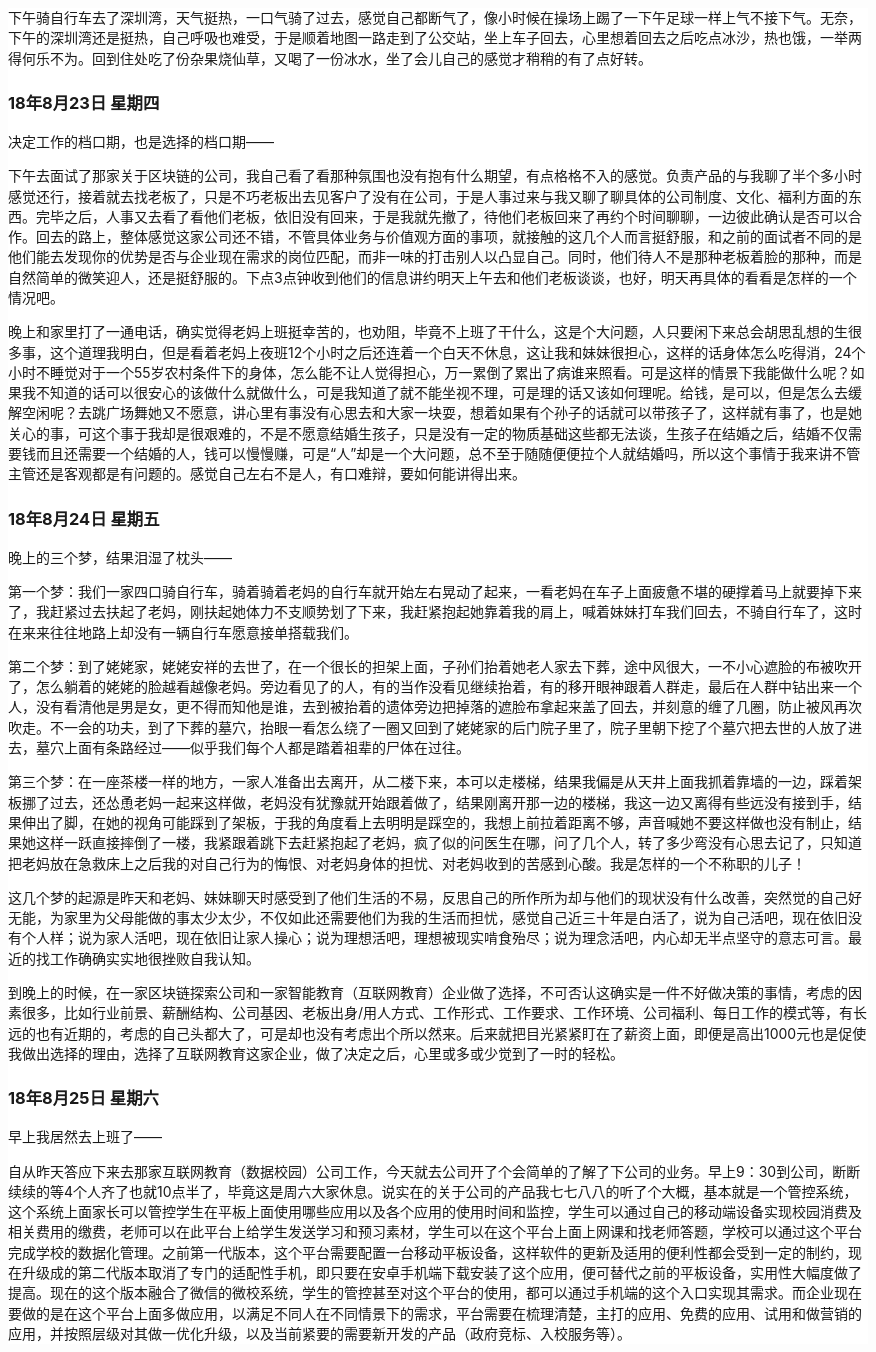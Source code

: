 下午骑自行车去了深圳湾，天气挺热，一口气骑了过去，感觉自己都断气了，像小时候在操场上踢了一下午足球一样上气不接下气。无奈，下午的深圳湾还是挺热，自己呼吸也难受，于是顺着地图一路走到了公交站，坐上车子回去，心里想着回去之后吃点冰沙，热也饿，一举两得何乐不为。回到住处吃了份杂果烧仙草，又喝了一份冰水，坐了会儿自己的感觉才稍稍的有了点好转。



### 18年8月23日 星期四

决定工作的档口期，也是选择的档口期——

下午去面试了那家关于区块链的公司，我自己看了看那种氛围也没有抱有什么期望，有点格格不入的感觉。负责产品的与我聊了半个多小时感觉还行，接着就去找老板了，只是不巧老板出去见客户了没有在公司，于是人事过来与我又聊了聊具体的公司制度、文化、福利方面的东西。完毕之后，人事又去看了看他们老板，依旧没有回来，于是我就先撤了，待他们老板回来了再约个时间聊聊，一边彼此确认是否可以合作。回去的路上，整体感觉这家公司还不错，不管具体业务与价值观方面的事项，就接触的这几个人而言挺舒服，和之前的面试者不同的是他们能去发现你的优势是否与企业现在需求的岗位匹配，而非一味的打击别人以凸显自己。同时，他们待人不是那种老板着脸的那种，而是自然简单的微笑迎人，还是挺舒服的。下点3点钟收到他们的信息讲约明天上午去和他们老板谈谈，也好，明天再具体的看看是怎样的一个情况吧。

晚上和家里打了一通电话，确实觉得老妈上班挺幸苦的，也劝阻，毕竟不上班了干什么，这是个大问题，人只要闲下来总会胡思乱想的生很多事，这个道理我明白，但是看着老妈上夜班12个小时之后还连着一个白天不休息，这让我和妹妹很担心，这样的话身体怎么吃得消，24个小时不睡觉对于一个55岁农村条件下的身体，怎么能不让人觉得担心，万一累倒了累出了病谁来照看。可是这样的情景下我能做什么呢？如果我不知道的话可以很安心的该做什么就做什么，可是我知道了就不能坐视不理，可是理的话又该如何理呢。给钱，是可以，但是怎么去缓解空闲呢？去跳广场舞她又不愿意，讲心里有事没有心思去和大家一块耍，想着如果有个孙子的话就可以带孩子了，这样就有事了，也是她关心的事，可这个事于我却是很艰难的，不是不愿意结婚生孩子，只是没有一定的物质基础这些都无法谈，生孩子在结婚之后，结婚不仅需要钱而且还需要一个结婚的人，钱可以慢慢赚，可是“人”却是一个大问题，总不至于随随便便拉个人就结婚吗，所以这个事情于我来讲不管主管还是客观都是有问题的。感觉自己左右不是人，有口难辩，要如何能讲得出来。



### 18年8月24日 星期五

晚上的三个梦，结果泪湿了枕头——

第一个梦：我们一家四口骑自行车，骑着骑着老妈的自行车就开始左右晃动了起来，一看老妈在车子上面疲惫不堪的硬撑着马上就要掉下来了，我赶紧过去扶起了老妈，刚扶起她体力不支顺势划了下来，我赶紧抱起她靠着我的肩上，喊着妹妹打车我们回去，不骑自行车了，这时在来来往往地路上却没有一辆自行车愿意接单搭载我们。

第二个梦：到了姥姥家，姥姥安祥的去世了，在一个很长的担架上面，子孙们抬着她老人家去下葬，途中风很大，一不小心遮脸的布被吹开了，怎么躺着的姥姥的脸越看越像老妈。旁边看见了的人，有的当作没看见继续抬着，有的移开眼神跟着人群走，最后在人群中钻出来一个人，没有看清他是男是女，更不得而知他是谁，去到被抬着的遗体旁边把掉落的遮脸布拿起来盖了回去，并刻意的缠了几圈，防止被风再次吹走。不一会的功夫，到了下葬的墓穴，抬眼一看怎么绕了一圈又回到了姥姥家的后门院子里了，院子里朝下挖了个墓穴把去世的人放了进去，墓穴上面有条路经过——似乎我们每个人都是踏着祖辈的尸体在过往。

第三个梦：在一座茶楼一样的地方，一家人准备出去离开，从二楼下来，本可以走楼梯，结果我偏是从天井上面我抓着靠墙的一边，踩着架板挪了过去，还怂恿老妈一起来这样做，老妈没有犹豫就开始跟着做了，结果刚离开那一边的楼梯，我这一边又离得有些远没有接到手，结果伸出了脚，在她的视角可能踩到了架板，于我的角度看上去明明是踩空的，我想上前拉着距离不够，声音喊她不要这样做也没有制止，结果她这样一跃直接摔倒了一楼，我紧跟着跳下去赶紧抱起了老妈，疯了似的问医生在哪，问了几个人，转了多少弯没有心思去记了，只知道把老妈放在急救床上之后我的对自己行为的悔恨、对老妈身体的担忧、对老妈收到的苦感到心酸。我是怎样的一个不称职的儿子！

这几个梦的起源是昨天和老妈、妹妹聊天时感受到了他们生活的不易，反思自己的所作所为却与他们的现状没有什么改善，突然觉的自己好无能，为家里为父母能做的事太少太少，不仅如此还需要他们为我的生活而担忧，感觉自己近三十年是白活了，说为自己活吧，现在依旧没有个人样；说为家人活吧，现在依旧让家人操心；说为理想活吧，理想被现实啃食殆尽；说为理念活吧，内心却无半点坚守的意志可言。最近的找工作确确实实地很挫败自我认知。

到晚上的时候，在一家区块链探索公司和一家智能教育（互联网教育）企业做了选择，不可否认这确实是一件不好做决策的事情，考虑的因素很多，比如行业前景、薪酬结构、公司基因、老板出身/用人方式、工作形式、工作要求、工作环境、公司福利、每日工作的模式等，有长远的也有近期的，考虑的自己头都大了，可是却也没有考虑出个所以然来。后来就把目光紧紧盯在了薪资上面，即便是高出1000元也是促使我做出选择的理由，选择了互联网教育这家企业，做了决定之后，心里或多或少觉到了一时的轻松。



### 18年8月25日 星期六

早上我居然去上班了——

自从昨天答应下来去那家互联网教育（数据校园）公司工作，今天就去公司开了个会简单的了解了下公司的业务。早上9：30到公司，断断续续的等4个人齐了也就10点半了，毕竟这是周六大家休息。说实在的关于公司的产品我七七八八的听了个大概，基本就是一个管控系统，这个系统上面家长可以管控学生在平板上面使用哪些应用以及各个应用的使用时间和监控，学生可以通过自己的移动端设备实现校园消费及相关费用的缴费，老师可以在此平台上给学生发送学习和预习素材，学生可以在这个平台上面上网课和找老师答题，学校可以通过这个平台完成学校的数据化管理。之前第一代版本，这个平台需要配置一台移动平板设备，这样软件的更新及适用的便利性都会受到一定的制约，现在升级成的第二代版本取消了专门的适配性手机，即只要在安卓手机端下载安装了这个应用，便可替代之前的平板设备，实用性大幅度做了提高。现在的这个版本融合了微信的微校系统，学生的管控甚至对这个平台的使用，都可以通过手机端的这个入口实现其需求。而企业现在要做的是在这个平台上面多做应用，以满足不同人在不同情景下的需求，平台需要在梳理清楚，主打的应用、免费的应用、试用和做营销的应用，并按照层级对其做一优化升级，以及当前紧要的需要新开发的产品（政府竞标、入校服务等）。
